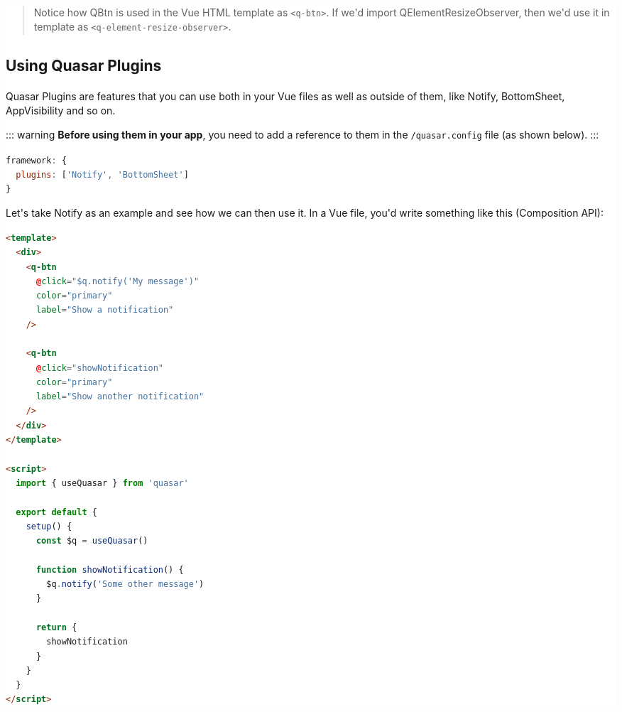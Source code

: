 > Notice how QBtn is used in the Vue HTML template as `<q-btn>`. If we'd import QElementResizeObserver, then we'd use it in template as `<q-element-resize-observer>`.

## Using Quasar Plugins

Quasar Plugins are features that you can use both in your Vue files as well as outside of them, like Notify, BottomSheet, AppVisibility and so on.

::: warning
**Before using them in your app**, you need to add a reference to them in the `/quasar.config` file (as shown below).
:::

```js
framework: {
  plugins: ['Notify', 'BottomSheet']
}
```

Let's take Notify as an example and see how we can then use it. In a Vue file, you'd write something like this (Composition API):

```html
<template>
  <div>
    <q-btn
      @click="$q.notify('My message')"
      color="primary"
      label="Show a notification"
    />

    <q-btn
      @click="showNotification"
      color="primary"
      label="Show another notification"
    />
  </div>
</template>

<script>
  import { useQuasar } from 'quasar'

  export default {
    setup() {
      const $q = useQuasar()

      function showNotification() {
        $q.notify('Some other message')
      }

      return {
        showNotification
      }
    }
  }
</script>
```
